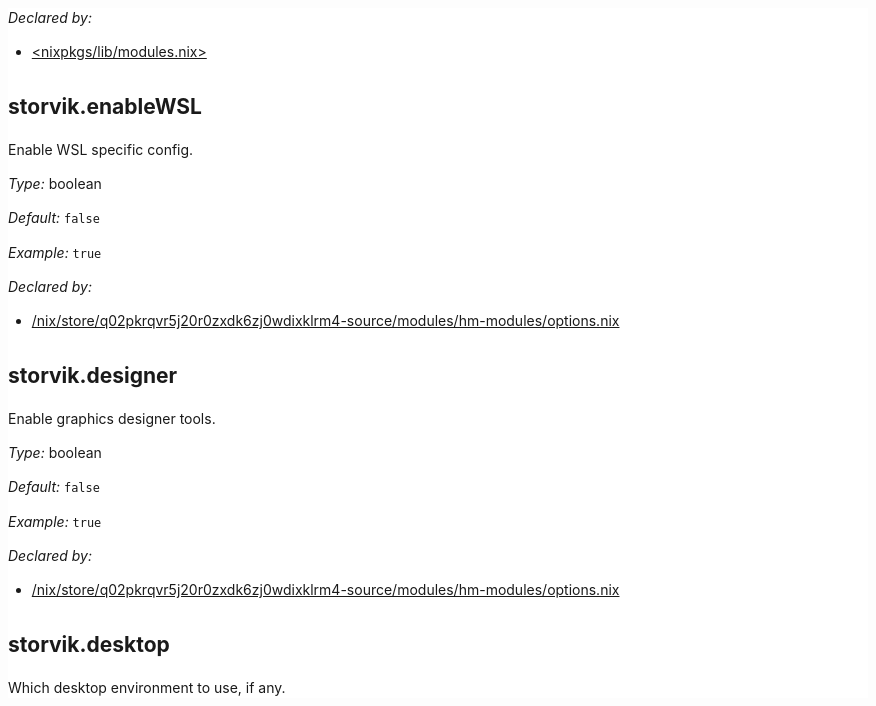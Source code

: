 *Declared by:*
 - [\<nixpkgs/lib/modules\.nix>](https://github.com/NixOS/nixpkgs/blob//lib/modules.nix)



## storvik\.enableWSL



Enable WSL specific config\.



*Type:*
boolean



*Default:*
` false `



*Example:*
` true `

*Declared by:*
 - [/nix/store/q02pkrqvr5j20r0zxdk6zj0wdixklrm4-source/modules/hm-modules/options\.nix](file:///nix/store/q02pkrqvr5j20r0zxdk6zj0wdixklrm4-source/modules/hm-modules/options.nix)



## storvik\.designer



Enable graphics designer tools\.



*Type:*
boolean



*Default:*
` false `



*Example:*
` true `

*Declared by:*
 - [/nix/store/q02pkrqvr5j20r0zxdk6zj0wdixklrm4-source/modules/hm-modules/options\.nix](file:///nix/store/q02pkrqvr5j20r0zxdk6zj0wdixklrm4-source/modules/hm-modules/options.nix)



## storvik\.desktop



Which desktop environment to use, if any\.
